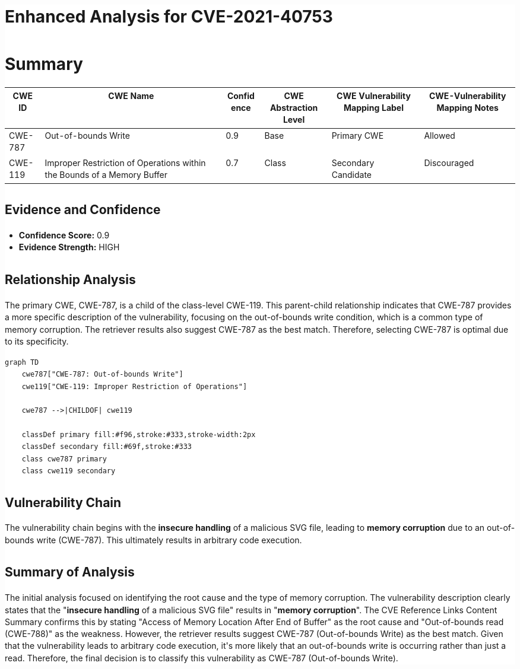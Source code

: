 # Enhanced Analysis for CVE-2021-40753

# Summary
| CWE ID  | CWE Name                       | Confidence | CWE Abstraction Level | CWE Vulnerability Mapping Label | CWE-Vulnerability Mapping Notes |
|---------|--------------------------------|------------|-----------------------|---------------------------------|-----------------------------------|
| CWE-787 | Out-of-bounds Write            | 0.9       | Base                  | Primary CWE                     | Allowed                           |
| CWE-119 | Improper Restriction of Operations within the Bounds of a Memory Buffer | 0.7       | Class                  | Secondary Candidate               | Discouraged                       |

## Evidence and Confidence

*   **Confidence Score:** 0.9
*   **Evidence Strength:** HIGH

## Relationship Analysis
The primary CWE, CWE-787, is a child of the class-level CWE-119. This parent-child relationship indicates that CWE-787 provides a more specific description of the vulnerability, focusing on the out-of-bounds write condition, which is a common type of memory corruption. The retriever results also suggest CWE-787 as the best match. Therefore, selecting CWE-787 is optimal due to its specificity.

```mermaid
graph TD
    cwe787["CWE-787: Out-of-bounds Write"]
    cwe119["CWE-119: Improper Restriction of Operations"]
    
    cwe787 -->|CHILDOF| cwe119
    
    classDef primary fill:#f96,stroke:#333,stroke-width:2px
    classDef secondary fill:#69f,stroke:#333
    class cwe787 primary
    class cwe119 secondary
```

## Vulnerability Chain
The vulnerability chain begins with the **insecure handling** of a malicious SVG file, leading to **memory corruption** due to an out-of-bounds write (CWE-787). This ultimately results in arbitrary code execution.

## Summary of Analysis
The initial analysis focused on identifying the root cause and the type of memory corruption. The vulnerability description clearly states that the "**insecure handling** of a malicious SVG file" results in "**memory corruption**". The CVE Reference Links Content Summary confirms this by stating "Access of Memory Location After End of Buffer" as the root cause and "Out-of-bounds read (CWE-788)" as the weakness. However, the retriever results suggest CWE-787 (Out-of-bounds Write) as the best match. Given that the vulnerability leads to arbitrary code execution, it's more likely that an out-of-bounds write is occurring rather than just a read. Therefore, the final decision is to classify this vulnerability as CWE-787 (Out-of-bounds Write).
